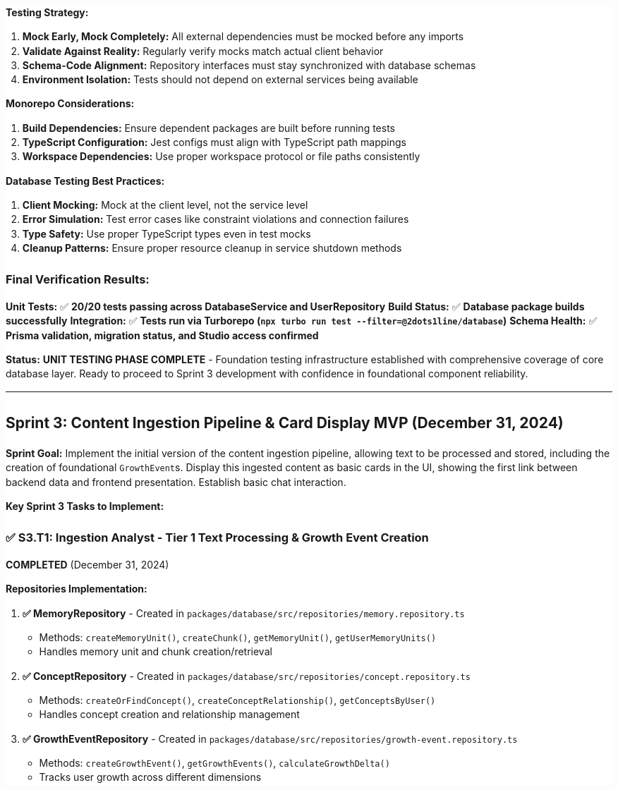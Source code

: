 **Testing Strategy:**
1. **Mock Early, Mock Completely:** All external dependencies must be mocked before any imports
2. **Validate Against Reality:** Regularly verify mocks match actual client behavior
3. **Schema-Code Alignment:** Repository interfaces must stay synchronized with database schemas
4. **Environment Isolation:** Tests should not depend on external services being available

**Monorepo Considerations:**
1. **Build Dependencies:** Ensure dependent packages are built before running tests
2. **TypeScript Configuration:** Jest configs must align with TypeScript path mappings
3. **Workspace Dependencies:** Use proper workspace protocol or file paths consistently

**Database Testing Best Practices:**
1. **Client Mocking:** Mock at the client level, not the service level
2. **Error Simulation:** Test error cases like constraint violations and connection failures
3. **Type Safety:** Use proper TypeScript types even in test mocks
4. **Cleanup Patterns:** Ensure proper resource cleanup in service shutdown methods

### Final Verification Results:

**Unit Tests:** ✅ **20/20 tests passing across DatabaseService and UserRepository**
**Build Status:** ✅ **Database package builds successfully**
**Integration:** ✅ **Tests run via Turborepo (`npx turbo run test --filter=@2dots1line/database`)**
**Schema Health:** ✅ **Prisma validation, migration status, and Studio access confirmed**

**Status:** **UNIT TESTING PHASE COMPLETE** - Foundation testing infrastructure established with comprehensive coverage of core database layer. Ready to proceed to Sprint 3 development with confidence in foundational component reliability.

---

## Sprint 3: Content Ingestion Pipeline & Card Display MVP (December 31, 2024)

**Sprint Goal:** Implement the initial version of the content ingestion pipeline, allowing text to be processed and stored, including the creation of foundational `GrowthEvent`s. Display this ingested content as basic cards in the UI, showing the first link between backend data and frontend presentation. Establish basic chat interaction.

**Key Sprint 3 Tasks to Implement:**

### ✅ **S3.T1: Ingestion Analyst - Tier 1 Text Processing & Growth Event Creation**

**COMPLETED** (December 31, 2024)

**Repositories Implementation:**
1. **✅ MemoryRepository** - Created in `packages/database/src/repositories/memory.repository.ts`
   - Methods: `createMemoryUnit()`, `createChunk()`, `getMemoryUnit()`, `getUserMemoryUnits()`
   - Handles memory unit and chunk creation/retrieval
   
2. **✅ ConceptRepository** - Created in `packages/database/src/repositories/concept.repository.ts`
   - Methods: `createOrFindConcept()`, `createConceptRelationship()`, `getConceptsByUser()`
   - Handles concept creation and relationship management
   
3. **✅ GrowthEventRepository** - Created in `packages/database/src/repositories/growth-event.repository.ts`
   - Methods: `createGrowthEvent()`, `getGrowthEvents()`, `calculateGrowthDelta()`
   - Tracks user growth across different dimensions
